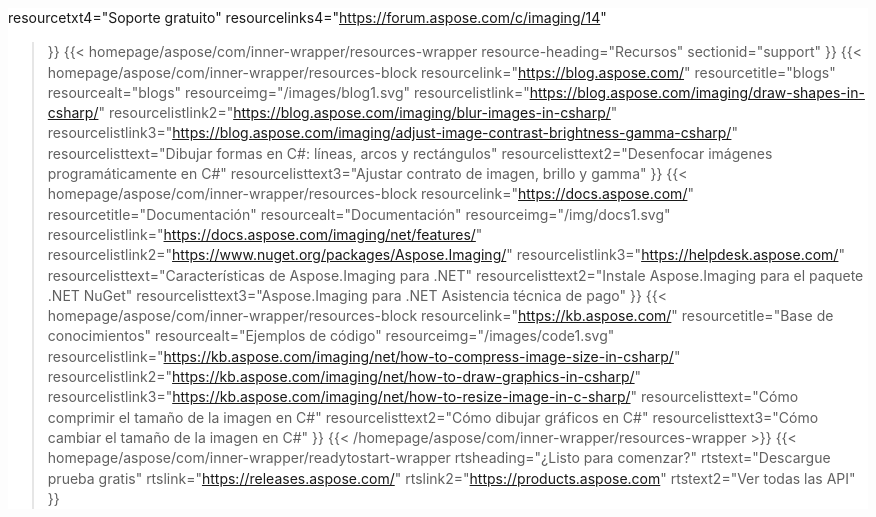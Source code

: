  resourcetxt4="Soporte gratuito"
 resourcelinks4="https://forum.aspose.com/c/imaging/14"
 >}}
{{< homepage/aspose/com/inner-wrapper/resources-wrapper
 resource-heading="Recursos"
 sectionid="support"
 >}}
{{< homepage/aspose/com/inner-wrapper/resources-block
 resourcelink="https://blog.aspose.com/"
 resourcetitle="blogs"
 resourcealt="blogs"
 resourceimg="/images/blog1.svg"
 resourcelistlink="https://blog.aspose.com/imaging/draw-shapes-in-csharp/"
 resourcelistlink2="https://blog.aspose.com/imaging/blur-images-in-csharp/"
 resourcelistlink3="https://blog.aspose.com/imaging/adjust-image-contrast-brightness-gamma-csharp/"
 resourcelisttext="Dibujar formas en C#: líneas, arcos y rectángulos"
 resourcelisttext2="Desenfocar imágenes programáticamente en C#"
 resourcelisttext3="Ajustar contrato de imagen, brillo y gamma"
>}} 
{{< homepage/aspose/com/inner-wrapper/resources-block
 resourcelink="https://docs.aspose.com/"
 resourcetitle="Documentación"
 resourcealt="Documentación"
 resourceimg="/img/docs1.svg"
 resourcelistlink="https://docs.aspose.com/imaging/net/features/"
 resourcelistlink2="https://www.nuget.org/packages/Aspose.Imaging/"
 resourcelistlink3="https://helpdesk.aspose.com/"
 resourcelisttext="Características de Aspose.Imaging para .NET"
 resourcelisttext2="Instale Aspose.Imaging para el paquete .NET NuGet"
 resourcelisttext3="Aspose.Imaging para .NET Asistencia técnica de pago"
>}} 
{{< homepage/aspose/com/inner-wrapper/resources-block
 resourcelink="https://kb.aspose.com/"
 resourcetitle="Base de conocimientos"
 resourcealt="Ejemplos de código"
 resourceimg="/images/code1.svg"
 resourcelistlink="https://kb.aspose.com/imaging/net/how-to-compress-image-size-in-csharp/"
 resourcelistlink2="https://kb.aspose.com/imaging/net/how-to-draw-graphics-in-csharp/"
 resourcelistlink3="https://kb.aspose.com/imaging/net/how-to-resize-image-in-c-sharp/"
 resourcelisttext="Cómo comprimir el tamaño de la imagen en C#"
resourcelisttext2="Cómo dibujar gráficos en C#"
resourcelisttext3="Cómo cambiar el tamaño de la imagen en C#"
>}} 
{{< /homepage/aspose/com/inner-wrapper/resources-wrapper >}}
{{< homepage/aspose/com/inner-wrapper/readytostart-wrapper
rtsheading="¿Listo para comenzar?"
rtstext="Descargue prueba gratis"
rtslink="https://releases.aspose.com/"
rtslink2="https://products.aspose.com"
rtstext2="Ver todas las API"
>}} 
